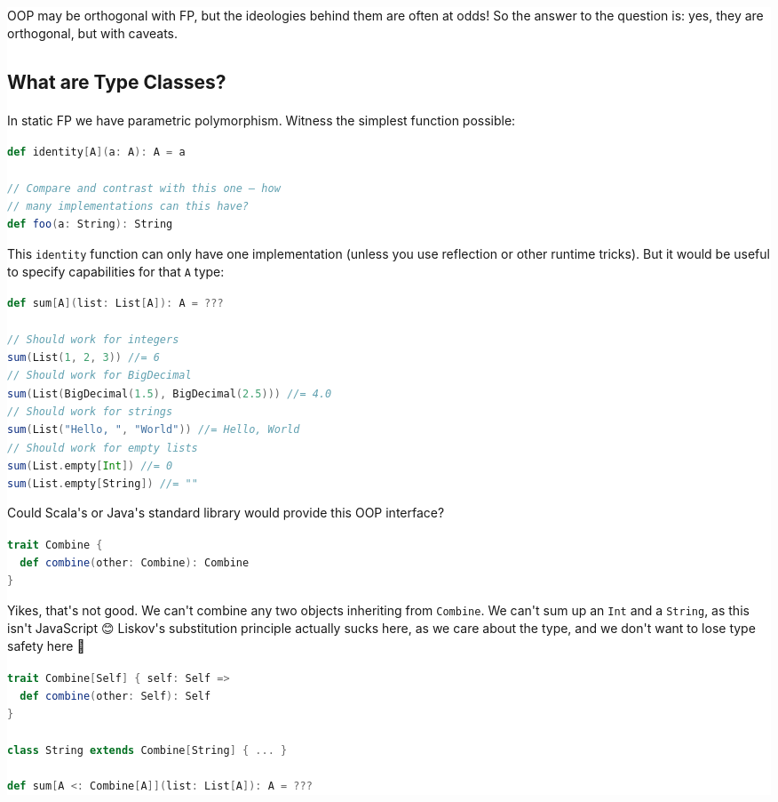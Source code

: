 <p class="warn-bubble" markdown="1">
  OOP may be orthogonal with FP, but the ideologies behind them are often at odds!
  So the answer to the question is: yes, they are orthogonal, but with caveats.
</p>

## What are Type Classes?

In static FP we have parametric polymorphism. Witness the simplest function possible:

```scala
def identity[A](a: A): A = a

// Compare and contrast with this one — how
// many implementations can this have?
def foo(a: String): String
```

This `identity` function can only have one implementation (unless you use reflection or other runtime tricks). But it would be useful to specify capabilities for that `A` type:

```scala
def sum[A](list: List[A]): A = ???

// Should work for integers
sum(List(1, 2, 3)) //= 6
// Should work for BigDecimal
sum(List(BigDecimal(1.5), BigDecimal(2.5))) //= 4.0
// Should work for strings
sum(List("Hello, ", "World")) //= Hello, World
// Should work for empty lists
sum(List.empty[Int]) //= 0
sum(List.empty[String]) //= ""
```

Could Scala's or Java's standard library would provide this OOP interface?

```scala
trait Combine {
  def combine(other: Combine): Combine
}
```

Yikes, that's not good. We can't combine any two objects inheriting from `Combine`. We can't sum up an `Int` and a `String`, as this isn't JavaScript 😊 Liskov's substitution principle actually sucks here, as we care about the type, and we don't want to lose type safety here 🙂

```scala
trait Combine[Self] { self: Self =>
  def combine(other: Self): Self  
}

class String extends Combine[String] { ... }

def sum[A <: Combine[A]](list: List[A]): A = ???
```
